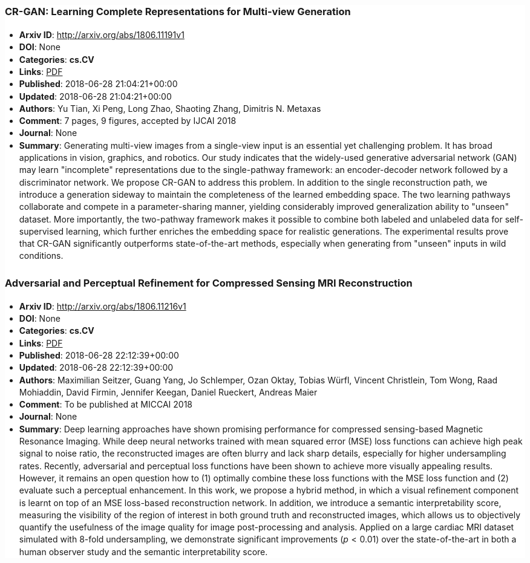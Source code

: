 

### CR-GAN: Learning Complete Representations for Multi-view Generation
- **Arxiv ID**: http://arxiv.org/abs/1806.11191v1
- **DOI**: None
- **Categories**: **cs.CV**
- **Links**: [PDF](http://arxiv.org/pdf/1806.11191v1)
- **Published**: 2018-06-28 21:04:21+00:00
- **Updated**: 2018-06-28 21:04:21+00:00
- **Authors**: Yu Tian, Xi Peng, Long Zhao, Shaoting Zhang, Dimitris N. Metaxas
- **Comment**: 7 pages, 9 figures, accepted by IJCAI 2018
- **Journal**: None
- **Summary**: Generating multi-view images from a single-view input is an essential yet challenging problem. It has broad applications in vision, graphics, and robotics. Our study indicates that the widely-used generative adversarial network (GAN) may learn "incomplete" representations due to the single-pathway framework: an encoder-decoder network followed by a discriminator network. We propose CR-GAN to address this problem. In addition to the single reconstruction path, we introduce a generation sideway to maintain the completeness of the learned embedding space. The two learning pathways collaborate and compete in a parameter-sharing manner, yielding considerably improved generalization ability to "unseen" dataset. More importantly, the two-pathway framework makes it possible to combine both labeled and unlabeled data for self-supervised learning, which further enriches the embedding space for realistic generations. The experimental results prove that CR-GAN significantly outperforms state-of-the-art methods, especially when generating from "unseen" inputs in wild conditions.



### Adversarial and Perceptual Refinement for Compressed Sensing MRI Reconstruction
- **Arxiv ID**: http://arxiv.org/abs/1806.11216v1
- **DOI**: None
- **Categories**: **cs.CV**
- **Links**: [PDF](http://arxiv.org/pdf/1806.11216v1)
- **Published**: 2018-06-28 22:12:39+00:00
- **Updated**: 2018-06-28 22:12:39+00:00
- **Authors**: Maximilian Seitzer, Guang Yang, Jo Schlemper, Ozan Oktay, Tobias Würfl, Vincent Christlein, Tom Wong, Raad Mohiaddin, David Firmin, Jennifer Keegan, Daniel Rueckert, Andreas Maier
- **Comment**: To be published at MICCAI 2018
- **Journal**: None
- **Summary**: Deep learning approaches have shown promising performance for compressed sensing-based Magnetic Resonance Imaging. While deep neural networks trained with mean squared error (MSE) loss functions can achieve high peak signal to noise ratio, the reconstructed images are often blurry and lack sharp details, especially for higher undersampling rates. Recently, adversarial and perceptual loss functions have been shown to achieve more visually appealing results. However, it remains an open question how to (1) optimally combine these loss functions with the MSE loss function and (2) evaluate such a perceptual enhancement. In this work, we propose a hybrid method, in which a visual refinement component is learnt on top of an MSE loss-based reconstruction network. In addition, we introduce a semantic interpretability score, measuring the visibility of the region of interest in both ground truth and reconstructed images, which allows us to objectively quantify the usefulness of the image quality for image post-processing and analysis. Applied on a large cardiac MRI dataset simulated with 8-fold undersampling, we demonstrate significant improvements ($p<0.01$) over the state-of-the-art in both a human observer study and the semantic interpretability score.
